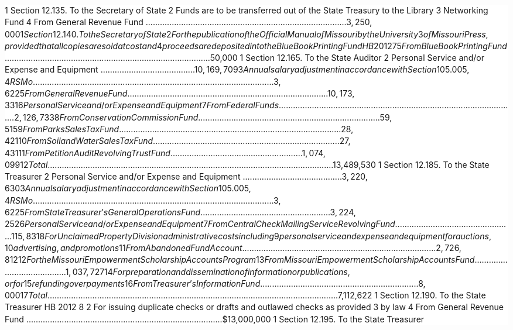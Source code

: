 1 Section 12.135. To the Secretary of State
2 Funds are to be transferred out of the State Treasury to the Library
3 Networking Fund
4 From General Revenue Fund .....................................................................................$3,250,000
1 Section 12.140. To the Secretary of State
2 For the publication of the Official Manual of Missouri by the University
3 of Missouri Press, provided that all copies are sold at cost and
4 proceeds are deposited into the Blue Book Printing Fund
HB 2012 7
5 From Blue Book Printing Fund.......................................................................................$50,000
1 Section 12.165. To the State Auditor
2 Personal Service and/or Expense and Equipment ........................................$10,169,709
3 Annual salary adjustment in accordance with Section 105.005,
4 RSMo ...................................................................................................... 3,622
5 From General Revenue Fund .....................................................................................10,173,331
6 Personal Service and/or Expense and Equipment
7 From Federal Funds .....................................................................................................2,126,733
8 From Conservation Commission Fund .............................................................................59,515
9 From Parks Sales Tax Fund ..............................................................................................28,421
10 From Soil and Water Sales Tax Fund ...............................................................................27,431
11 From Petition Audit Revolving Trust Fund ........................................................ 1,074,099
12 Total .........................................................................................................................$13,489,530
1 Section 12.185. To the State Treasurer
2 Personal Service and/or Expense and Equipment ..........................................$3,220,630
3 Annual salary adjustment in accordance with Section 105.005,
4 RSMo ...................................................................................................... 3,622
5 From State Treasurer’s General Operations Fund .......................................................3,224,252
6 Personal Service and/or Expense and Equipment
7 From Central Check Mailing Service Revolving Fund ..................................................115,831
8 For Unclaimed Property Division administrative costs including
9 personal service and expense and equipment for auctions,
10 advertising, and promotions
11 From Abandoned Fund Account ..................................................................................2,726,812
12 For the Missouri Empowerment Scholarship Accounts Program
13 From Missouri Empowerment Scholarship Accounts Fund ........................................1,037,727
14 For preparation and dissemination of information or publications, or for
15 refunding overpayments
16 From Treasurer’s Information Fund ................................................................... 8,000
17 Total ...........................................................................................................................$7,112,622
1 Section 12.190. To the State Treasurer
HB 2012 8
2 For issuing duplicate checks or drafts and outlawed checks as provided
3 by law
4 From General Revenue Fund ...................................................................................$13,000,000
1 Section 12.195. To the State Treasurer